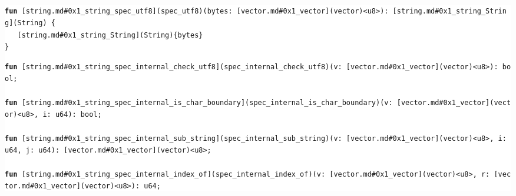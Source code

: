 


<a id="0x1_string_spec_utf8"></a>


<pre><code><b>fun</b> [string.md#0x1_string_spec_utf8](spec_utf8)(bytes: [vector.md#0x1_vector](vector)&lt;u8&gt;): [string.md#0x1_string_String](String) {
   [string.md#0x1_string_String](String){bytes}
}
</code></pre>




<a id="0x1_string_spec_internal_check_utf8"></a>


<pre><code><b>fun</b> [string.md#0x1_string_spec_internal_check_utf8](spec_internal_check_utf8)(v: [vector.md#0x1_vector](vector)&lt;u8&gt;): bool;
<a id="0x1_string_spec_internal_is_char_boundary"></a>
<b>fun</b> [string.md#0x1_string_spec_internal_is_char_boundary](spec_internal_is_char_boundary)(v: [vector.md#0x1_vector](vector)&lt;u8&gt;, i: u64): bool;
<a id="0x1_string_spec_internal_sub_string"></a>
<b>fun</b> [string.md#0x1_string_spec_internal_sub_string](spec_internal_sub_string)(v: [vector.md#0x1_vector](vector)&lt;u8&gt;, i: u64, j: u64): [vector.md#0x1_vector](vector)&lt;u8&gt;;
<a id="0x1_string_spec_internal_index_of"></a>
<b>fun</b> [string.md#0x1_string_spec_internal_index_of](spec_internal_index_of)(v: [vector.md#0x1_vector](vector)&lt;u8&gt;, r: [vector.md#0x1_vector](vector)&lt;u8&gt;): u64;
</code></pre>


[move-book]: https://aptos.dev/move/book/SUMMARY
